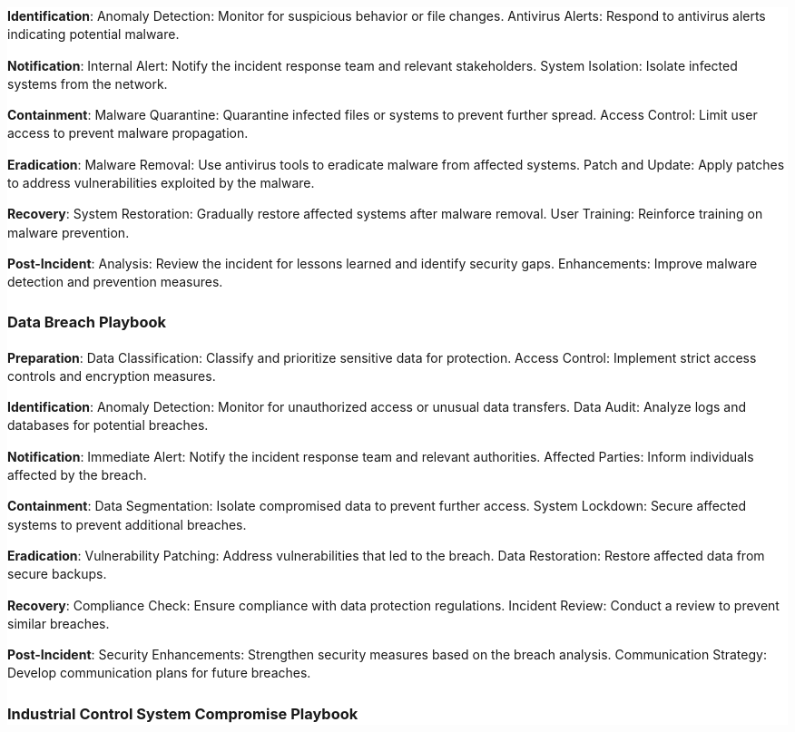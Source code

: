 **Identification**:
Anomaly Detection: Monitor for suspicious behavior or file changes.
Antivirus Alerts: Respond to antivirus alerts indicating potential malware.

**Notification**:
Internal Alert: Notify the incident response team and relevant stakeholders.
System Isolation: Isolate infected systems from the network.

**Containment**:
Malware Quarantine: Quarantine infected files or systems to prevent further spread.
Access Control: Limit user access to prevent malware propagation.

**Eradication**:
Malware Removal: Use antivirus tools to eradicate malware from affected systems.
Patch and Update: Apply patches to address vulnerabilities exploited by the malware.

**Recovery**:
System Restoration: Gradually restore affected systems after malware removal.
User Training: Reinforce training on malware prevention.

**Post-Incident**:
Analysis: Review the incident for lessons learned and identify security gaps.
Enhancements: Improve malware detection and prevention measures.


### Data Breach Playbook

**Preparation**:
Data Classification: Classify and prioritize sensitive data for protection.
Access Control: Implement strict access controls and encryption measures.

**Identification**:
Anomaly Detection: Monitor for unauthorized access or unusual data transfers.
Data Audit: Analyze logs and databases for potential breaches.

**Notification**:
Immediate Alert: Notify the incident response team and relevant authorities.
Affected Parties: Inform individuals affected by the breach.

**Containment**:
Data Segmentation: Isolate compromised data to prevent further access.
System Lockdown: Secure affected systems to prevent additional breaches.

**Eradication**:
Vulnerability Patching: Address vulnerabilities that led to the breach.
Data Restoration: Restore affected data from secure backups.

**Recovery**:
Compliance Check: Ensure compliance with data protection regulations.
Incident Review: Conduct a review to prevent similar breaches.

**Post-Incident**:
Security Enhancements: Strengthen security measures based on the breach analysis.
Communication Strategy: Develop communication plans for future breaches.


### Industrial Control System Compromise Playbook

